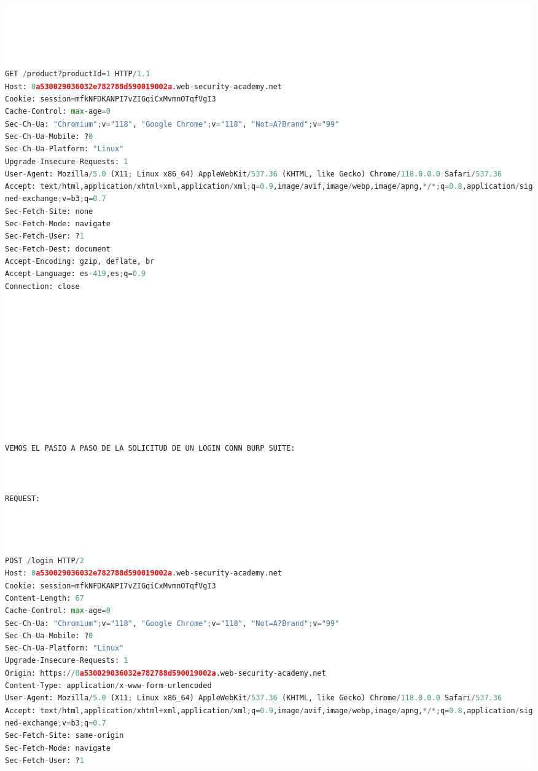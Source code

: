 ```python





GET /product?productId=1 HTTP/1.1
Host: 0a530029036032e782788d590019002a.web-security-academy.net
Cookie: session=mfkNFDKANPI7vZIGqiCxMvmnOTqfVgI3
Cache-Control: max-age=0
Sec-Ch-Ua: "Chromium";v="118", "Google Chrome";v="118", "Not=A?Brand";v="99"
Sec-Ch-Ua-Mobile: ?0
Sec-Ch-Ua-Platform: "Linux"
Upgrade-Insecure-Requests: 1
User-Agent: Mozilla/5.0 (X11; Linux x86_64) AppleWebKit/537.36 (KHTML, like Gecko) Chrome/118.0.0.0 Safari/537.36
Accept: text/html,application/xhtml+xml,application/xml;q=0.9,image/avif,image/webp,image/apng,*/*;q=0.8,application/signed-exchange;v=b3;q=0.7
Sec-Fetch-Site: none
Sec-Fetch-Mode: navigate
Sec-Fetch-User: ?1
Sec-Fetch-Dest: document
Accept-Encoding: gzip, deflate, br
Accept-Language: es-419,es;q=0.9
Connection: close












VEMOS EL PASIO A PASO DE LA SOLICITUD DE UN LOGIN CONN BURP SUITE:



REQUEST:




POST /login HTTP/2
Host: 0a530029036032e782788d590019002a.web-security-academy.net
Cookie: session=mfkNFDKANPI7vZIGqiCxMvmnOTqfVgI3
Content-Length: 67
Cache-Control: max-age=0
Sec-Ch-Ua: "Chromium";v="118", "Google Chrome";v="118", "Not=A?Brand";v="99"
Sec-Ch-Ua-Mobile: ?0
Sec-Ch-Ua-Platform: "Linux"
Upgrade-Insecure-Requests: 1
Origin: https://0a530029036032e782788d590019002a.web-security-academy.net
Content-Type: application/x-www-form-urlencoded
User-Agent: Mozilla/5.0 (X11; Linux x86_64) AppleWebKit/537.36 (KHTML, like Gecko) Chrome/118.0.0.0 Safari/537.36
Accept: text/html,application/xhtml+xml,application/xml;q=0.9,image/avif,image/webp,image/apng,*/*;q=0.8,application/signed-exchange;v=b3;q=0.7
Sec-Fetch-Site: same-origin
Sec-Fetch-Mode: navigate
Sec-Fetch-User: ?1
```